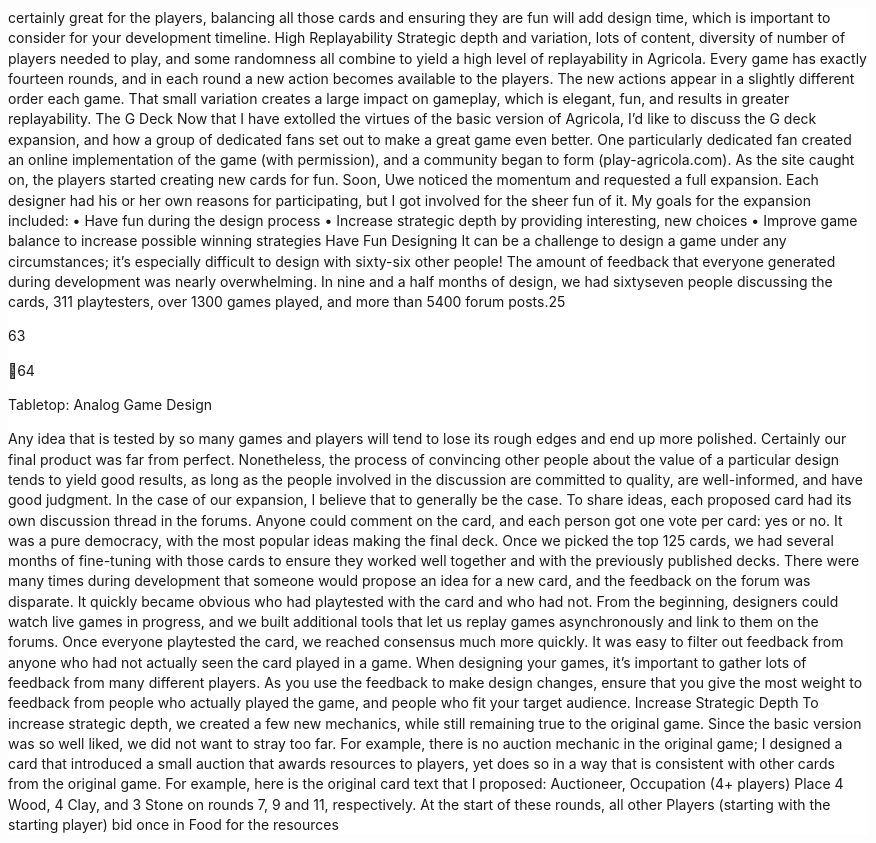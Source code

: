 certainly great for the players, balancing all those cards and ensuring they are fun will add
design time, which is important to consider for your development timeline.
High Replayability
Strategic depth and variation, lots of content, diversity of number of players needed to
play, and some randomness all combine to yield a high level of replayability in Agricola.
Every game has exactly fourteen rounds, and in each round a new action becomes available
to the players. The new actions appear in a slightly different order each game. That small
variation creates a large impact on gameplay, which is elegant, fun, and results in greater
replayability.
The G Deck
Now that I have extolled the virtues of the basic version of Agricola, I’d like to discuss the
G deck expansion, and how a group of dedicated fans set out to make a great game even
better. One particularly dedicated fan created an online implementation of the game (with
permission), and a community began to form (play-agricola.com). As the site caught on, the
players started creating new cards for fun. Soon, Uwe noticed the momentum and requested
a full expansion. Each designer had his or her own reasons for participating, but I got involved for the sheer fun of it. My goals for the expansion included:
• Have fun during the design process
• Increase strategic depth by providing interesting, new choices
• Improve game balance to increase possible winning strategies
Have Fun Designing
It can be a challenge to design a game under any circumstances; it’s especially difficult to
design with sixty-six other people! The amount of feedback that everyone generated during
development was nearly overwhelming. In nine and a half months of design, we had sixtyseven people discussing the cards, 311 playtesters, over 1300 games played, and more than
5400 forum posts.25

63

64

Tabletop: Analog Game Design

Any idea that is tested by so many games and players will tend to lose its rough edges
and end up more polished. Certainly our final product was far from perfect. Nonetheless,
the process of convincing other people about the value of a particular design tends to yield
good results, as long as the people involved in the discussion are committed to quality, are
well-informed, and have good judgment. In the case of our expansion, I believe that to generally be the case.
To share ideas, each proposed card had its own discussion thread in the forums. Anyone
could comment on the card, and each person got one vote per card: yes or no. It was a pure
democracy, with the most popular ideas making the final deck. Once we picked the top 125
cards, we had several months of fine-tuning with those cards to ensure they worked well
together and with the previously published decks.
There were many times during development that someone would propose an idea for a
new card, and the feedback on the forum was disparate. It quickly became obvious who had
playtested with the card and who had not. From the beginning, designers could watch live
games in progress, and we built additional tools that let us replay games asynchronously
and link to them on the forums. Once everyone playtested the card, we reached consensus
much more quickly. It was easy to filter out feedback from anyone who had not actually seen
the card played in a game.
When designing your games, it’s important to gather lots of feedback from many different players. As you use the feedback to make design changes, ensure that you give the
most weight to feedback from people who actually played the game, and people who fit your
target audience.
Increase Strategic Depth
To increase strategic depth, we created a few new mechanics, while still remaining true
to the original game. Since the basic version was so well liked, we did not want to stray too
far. For example, there is no auction mechanic in the original game; I designed a card that
introduced a small auction that awards resources to players, yet does so in a way that is consistent with other cards from the original game.
For example, here is the original card text that I proposed:
Auctioneer, Occupation (4+ players)
Place 4 Wood, 4 Clay, and 3 Stone on rounds 7, 9 and 11, respectively. At the start of these
rounds, all other Players (starting with the starting player) bid once in Food for the resources
